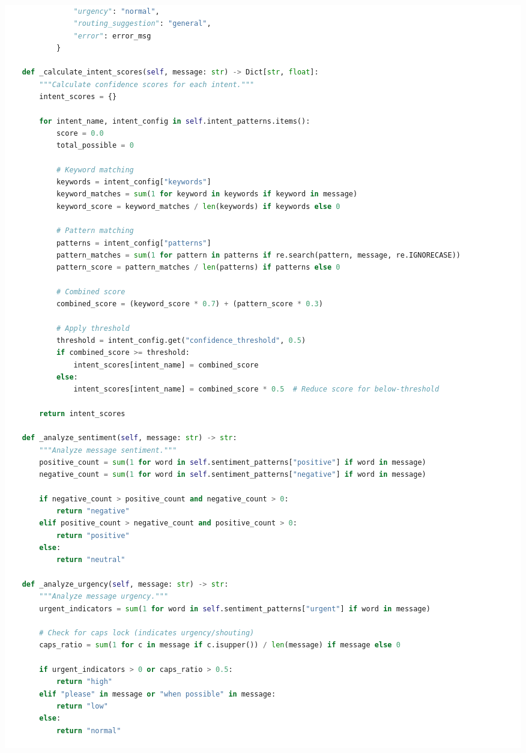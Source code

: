 ```python title="custom_agents/intent_detection_agent.py"
                "urgency": "normal",
                "routing_suggestion": "general",
                "error": error_msg
            }
    
    def _calculate_intent_scores(self, message: str) -> Dict[str, float]:
        """Calculate confidence scores for each intent."""
        intent_scores = {}
        
        for intent_name, intent_config in self.intent_patterns.items():
            score = 0.0
            total_possible = 0
            
            # Keyword matching
            keywords = intent_config["keywords"]
            keyword_matches = sum(1 for keyword in keywords if keyword in message)
            keyword_score = keyword_matches / len(keywords) if keywords else 0
            
            # Pattern matching
            patterns = intent_config["patterns"]
            pattern_matches = sum(1 for pattern in patterns if re.search(pattern, message, re.IGNORECASE))
            pattern_score = pattern_matches / len(patterns) if patterns else 0
            
            # Combined score
            combined_score = (keyword_score * 0.7) + (pattern_score * 0.3)
            
            # Apply threshold
            threshold = intent_config.get("confidence_threshold", 0.5)
            if combined_score >= threshold:
                intent_scores[intent_name] = combined_score
            else:
                intent_scores[intent_name] = combined_score * 0.5  # Reduce score for below-threshold
        
        return intent_scores
    
    def _analyze_sentiment(self, message: str) -> str:
        """Analyze message sentiment."""
        positive_count = sum(1 for word in self.sentiment_patterns["positive"] if word in message)
        negative_count = sum(1 for word in self.sentiment_patterns["negative"] if word in message)
        
        if negative_count > positive_count and negative_count > 0:
            return "negative"
        elif positive_count > negative_count and positive_count > 0:
            return "positive"
        else:
            return "neutral"
    
    def _analyze_urgency(self, message: str) -> str:
        """Analyze message urgency."""
        urgent_indicators = sum(1 for word in self.sentiment_patterns["urgent"] if word in message)
        
        # Check for caps lock (indicates urgency/shouting)
        caps_ratio = sum(1 for c in message if c.isupper()) / len(message) if message else 0
        
        if urgent_indicators > 0 or caps_ratio > 0.5:
            return "high"
        elif "please" in message or "when possible" in message:
            return "low"
        else:
            return "normal"
    
```